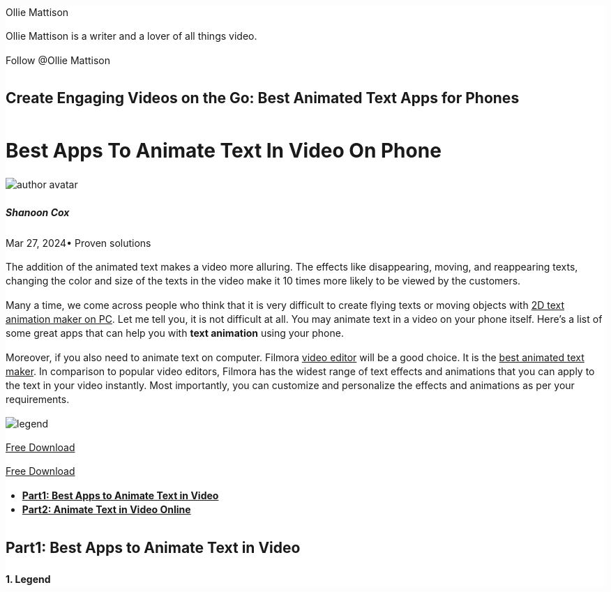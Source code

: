 Ollie Mattison

Ollie Mattison is a writer and a lover of all things video.

Follow @Ollie Mattison

<ins class="adsbygoogle"
     style="display:block"
     data-ad-format="autorelaxed"
     data-ad-client="ca-pub-7571918770474297"
     data-ad-slot="1223367746"></ins>

## Create Engaging Videos on the Go: Best Animated Text Apps for Phones

# Best Apps To Animate Text In Video On Phone

![author avatar](https://images.wondershare.com/filmora/article-images/shannon-cox.jpg)

##### Shanoon Cox

 Mar 27, 2024• Proven solutions

The addition of the animated text makes a video more alluring. The effects like disappearing, moving, and reappearing texts, changing the color and size of the texts in the video make it 10 times more likely to be viewed by the customers.

Many a time, we come across people who think that it is very difficult to create flying texts or moving objects with [2D text animation maker on PC](https://tools.techidaily.com/wondershare/filmora/download/). Let me tell you, it is not difficult at all. You may animate text in a video on your phone itself. Here’s a list of some great apps that can help you with **text animation** using your phone.

Moreover, if you also need to animate text on computer. Filmora [video editor](https://tools.techidaily.com/wondershare/filmora/download/) will be a good choice. It is the [best animated text maker](https://tools.techidaily.com/wondershare/filmora/download/). In comparison to popular video editors, Filmora has the widest range of text effects and animations that you can apply to the text in your video instantly. Most importantly, you can customize and personalize the effects and animations as per your requirements.

![legend](https://images.wondershare.com/filmora/guide/add-titles-win-2.png)

[Free Download](https://tools.techidaily.com/wondershare/filmora/download/)

[Free Download](https://tools.techidaily.com/wondershare/filmora/download/)

* [**Part1: Best Apps to Animate Text in Video**](#part1)
* [**Part2: Animate Text in Video Online**](#part2)

## Part1: Best Apps to Animate Text in Video

#### 1\. Legend
